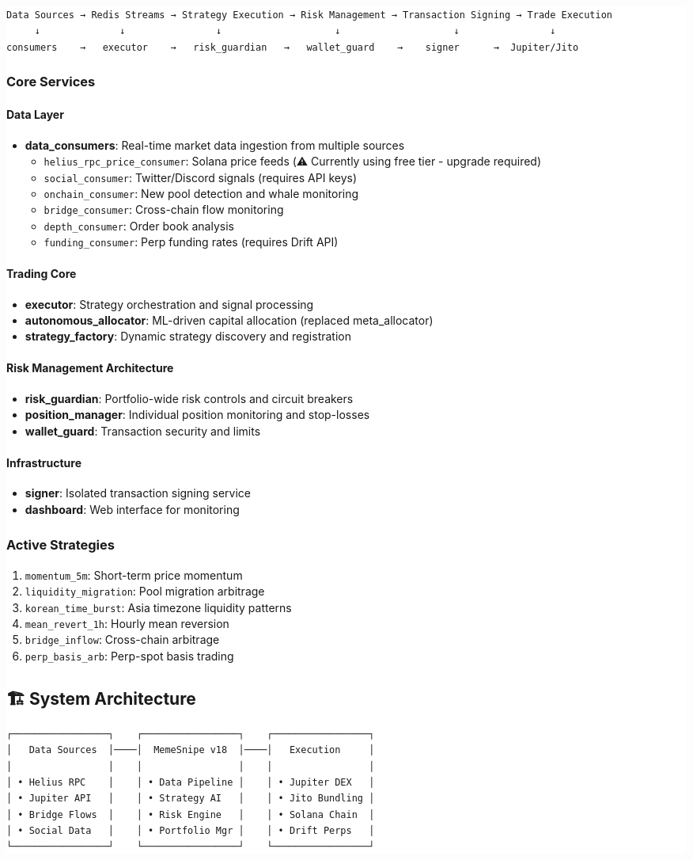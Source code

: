 ```
Data Sources → Redis Streams → Strategy Execution → Risk Management → Transaction Signing → Trade Execution
     ↓              ↓                ↓                    ↓                    ↓                ↓
consumers    →   executor    →   risk_guardian   →   wallet_guard    →    signer      →  Jupiter/Jito
```

### Core Services

#### Data Layer
- **data_consumers**: Real-time market data ingestion from multiple sources
  - `helius_rpc_price_consumer`: Solana price feeds (⚠️ Currently using free tier - upgrade required)
  - `social_consumer`: Twitter/Discord signals (requires API keys)
  - `onchain_consumer`: New pool detection and whale monitoring
  - `bridge_consumer`: Cross-chain flow monitoring
  - `depth_consumer`: Order book analysis
  - `funding_consumer`: Perp funding rates (requires Drift API)

#### Trading Core
- **executor**: Strategy orchestration and signal processing
- **autonomous_allocator**: ML-driven capital allocation (replaced meta_allocator)
- **strategy_factory**: Dynamic strategy discovery and registration

#### Risk Management Architecture
- **risk_guardian**: Portfolio-wide risk controls and circuit breakers
- **position_manager**: Individual position monitoring and stop-losses
- **wallet_guard**: Transaction security and limits

#### Infrastructure
- **signer**: Isolated transaction signing service
- **dashboard**: Web interface for monitoring

### Active Strategies
1. `momentum_5m`: Short-term price momentum
2. `liquidity_migration`: Pool migration arbitrage
3. `korean_time_burst`: Asia timezone liquidity patterns
4. `mean_revert_1h`: Hourly mean reversion
5. `bridge_inflow`: Cross-chain arbitrage
6. `perp_basis_arb`: Perp-spot basis trading

## **🏗️ System Architecture**

```
┌─────────────────┐    ┌─────────────────┐    ┌─────────────────┐
│   Data Sources  │────│  MemeSnipe v18  │────│   Execution     │
│                 │    │                 │    │                 │
│ • Helius RPC    │    │ • Data Pipeline │    │ • Jupiter DEX   │
│ • Jupiter API   │    │ • Strategy AI   │    │ • Jito Bundling │
│ • Bridge Flows  │    │ • Risk Engine   │    │ • Solana Chain  │
│ • Social Data   │    │ • Portfolio Mgr │    │ • Drift Perps   │
└─────────────────┘    └─────────────────┘    └─────────────────┘
```
